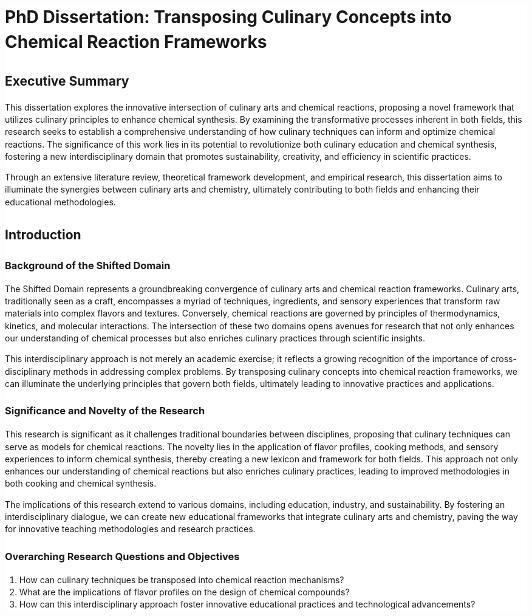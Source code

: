 # PhD Dissertation: Transposing Culinary Concepts into Chemical Reaction Frameworks

## Executive Summary

This dissertation explores the innovative intersection of culinary arts and chemical reactions, proposing a novel framework that utilizes culinary principles to enhance chemical synthesis. By examining the transformative processes inherent in both fields, this research seeks to establish a comprehensive understanding of how culinary techniques can inform and optimize chemical reactions. The significance of this work lies in its potential to revolutionize both culinary education and chemical synthesis, fostering a new interdisciplinary domain that promotes sustainability, creativity, and efficiency in scientific practices. 

Through an extensive literature review, theoretical framework development, and empirical research, this dissertation aims to illuminate the synergies between culinary arts and chemistry, ultimately contributing to both fields and enhancing their educational methodologies.

## Introduction

### Background of the Shifted Domain

The Shifted Domain represents a groundbreaking convergence of culinary arts and chemical reaction frameworks. Culinary arts, traditionally seen as a craft, encompasses a myriad of techniques, ingredients, and sensory experiences that transform raw materials into complex flavors and textures. Conversely, chemical reactions are governed by principles of thermodynamics, kinetics, and molecular interactions. The intersection of these two domains opens avenues for research that not only enhances our understanding of chemical processes but also enriches culinary practices through scientific insights.

This interdisciplinary approach is not merely an academic exercise; it reflects a growing recognition of the importance of cross-disciplinary methods in addressing complex problems. By transposing culinary concepts into chemical reaction frameworks, we can illuminate the underlying principles that govern both fields, ultimately leading to innovative practices and applications.

### Significance and Novelty of the Research

This research is significant as it challenges traditional boundaries between disciplines, proposing that culinary techniques can serve as models for chemical reactions. The novelty lies in the application of flavor profiles, cooking methods, and sensory experiences to inform chemical synthesis, thereby creating a new lexicon and framework for both fields. This approach not only enhances our understanding of chemical reactions but also enriches culinary practices, leading to improved methodologies in both cooking and chemical synthesis.

The implications of this research extend to various domains, including education, industry, and sustainability. By fostering an interdisciplinary dialogue, we can create new educational frameworks that integrate culinary arts and chemistry, paving the way for innovative teaching methodologies and research practices.

### Overarching Research Questions and Objectives

1. How can culinary techniques be transposed into chemical reaction mechanisms?
2. What are the implications of flavor profiles on the design of chemical compounds?
3. How can this interdisciplinary approach foster innovative educational practices and technological advancements?
